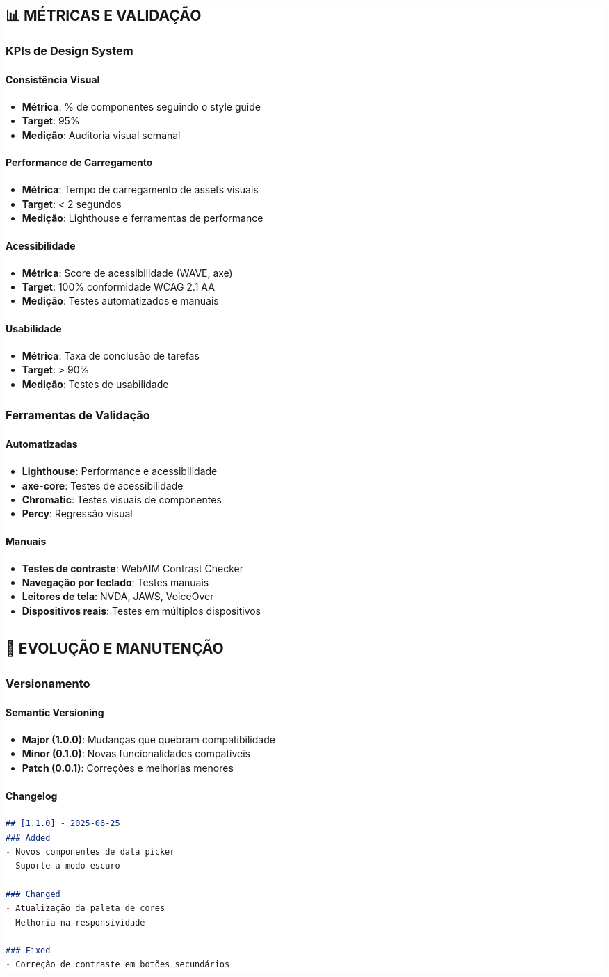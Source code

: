 ## 📊 MÉTRICAS E VALIDAÇÃO

### KPIs de Design System

#### **Consistência Visual**
- **Métrica**: % de componentes seguindo o style guide
- **Target**: 95%
- **Medição**: Auditoria visual semanal

#### **Performance de Carregamento**
- **Métrica**: Tempo de carregamento de assets visuais
- **Target**: < 2 segundos
- **Medição**: Lighthouse e ferramentas de performance

#### **Acessibilidade**
- **Métrica**: Score de acessibilidade (WAVE, axe)
- **Target**: 100% conformidade WCAG 2.1 AA
- **Medição**: Testes automatizados e manuais

#### **Usabilidade**
- **Métrica**: Taxa de conclusão de tarefas
- **Target**: > 90%
- **Medição**: Testes de usabilidade

### Ferramentas de Validação

#### **Automatizadas**
- **Lighthouse**: Performance e acessibilidade
- **axe-core**: Testes de acessibilidade
- **Chromatic**: Testes visuais de componentes
- **Percy**: Regressão visual

#### **Manuais**
- **Testes de contraste**: WebAIM Contrast Checker
- **Navegação por teclado**: Testes manuais
- **Leitores de tela**: NVDA, JAWS, VoiceOver
- **Dispositivos reais**: Testes em múltiplos dispositivos

## 🔄 EVOLUÇÃO E MANUTENÇÃO

### Versionamento

#### **Semantic Versioning**
- **Major (1.0.0)**: Mudanças que quebram compatibilidade
- **Minor (0.1.0)**: Novas funcionalidades compatíveis
- **Patch (0.0.1)**: Correções e melhorias menores

#### **Changelog**
```markdown
## [1.1.0] - 2025-06-25
### Added
- Novos componentes de data picker
- Suporte a modo escuro

### Changed
- Atualização da paleta de cores
- Melhoria na responsividade

### Fixed
- Correção de contraste em botões secundários
```
